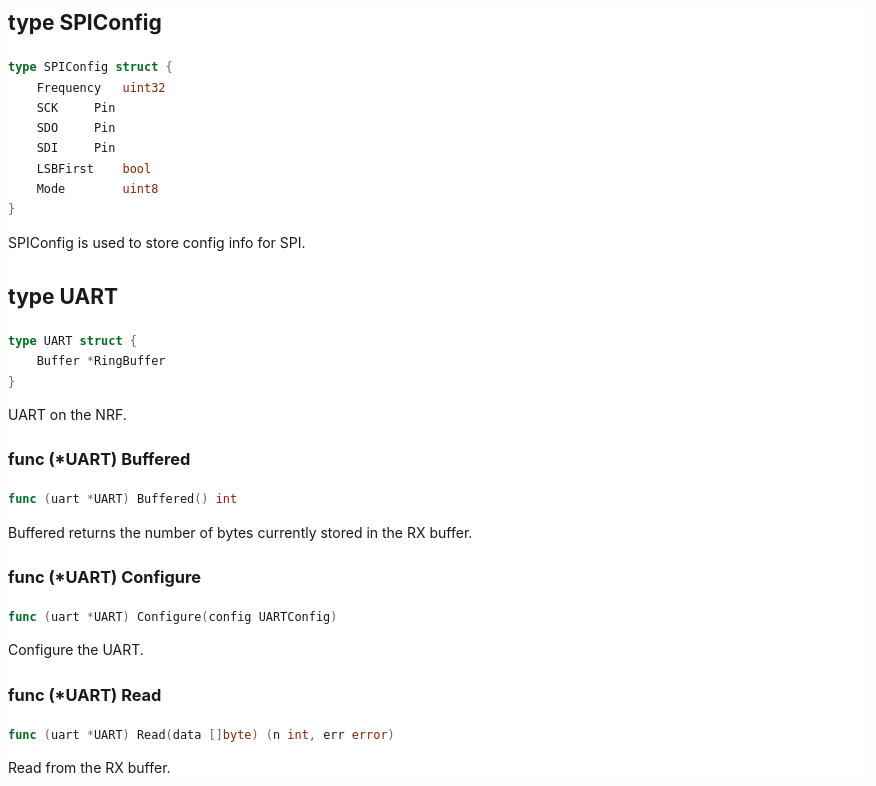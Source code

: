 


## type SPIConfig

```go
type SPIConfig struct {
	Frequency	uint32
	SCK		Pin
	SDO		Pin
	SDI		Pin
	LSBFirst	bool
	Mode		uint8
}
```

SPIConfig is used to store config info for SPI.





## type UART

```go
type UART struct {
	Buffer *RingBuffer
}
```

UART on the NRF.



### func (*UART) Buffered

```go
func (uart *UART) Buffered() int
```

Buffered returns the number of bytes currently stored in the RX buffer.


### func (*UART) Configure

```go
func (uart *UART) Configure(config UARTConfig)
```

Configure the UART.


### func (*UART) Read

```go
func (uart *UART) Read(data []byte) (n int, err error)
```

Read from the RX buffer.
